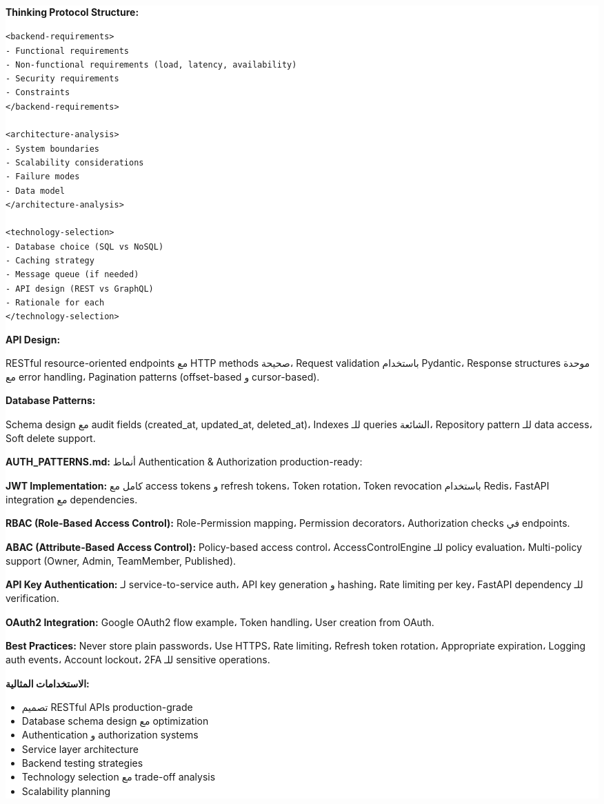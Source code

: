 **Thinking Protocol Structure:**
```
<backend-requirements>
- Functional requirements
- Non-functional requirements (load, latency, availability)
- Security requirements
- Constraints
</backend-requirements>

<architecture-analysis>
- System boundaries
- Scalability considerations
- Failure modes
- Data model
</architecture-analysis>

<technology-selection>
- Database choice (SQL vs NoSQL)
- Caching strategy
- Message queue (if needed)
- API design (REST vs GraphQL)
- Rationale for each
</technology-selection>
```

**API Design:**

RESTful resource-oriented endpoints مع HTTP methods صحيحة، Request validation باستخدام Pydantic، Response structures موحدة مع error handling، Pagination patterns (offset-based و cursor-based).

**Database Patterns:**

Schema design مع audit fields (created_at, updated_at, deleted_at)، Indexes للـ queries الشائعة، Repository pattern للـ data access، Soft delete support.

**AUTH_PATTERNS.md:**
أنماط Authentication & Authorization production-ready:

**JWT Implementation:** كامل مع access tokens و refresh tokens، Token rotation، Token revocation باستخدام Redis، FastAPI integration مع dependencies.

**RBAC (Role-Based Access Control):** Role-Permission mapping، Permission decorators، Authorization checks في endpoints.

**ABAC (Attribute-Based Access Control):** Policy-based access control، AccessControlEngine للـ policy evaluation، Multi-policy support (Owner, Admin, TeamMember, Published).

**API Key Authentication:** لـ service-to-service auth، API key generation و hashing، Rate limiting per key، FastAPI dependency للـ verification.

**OAuth2 Integration:** Google OAuth2 flow example، Token handling، User creation from OAuth.

**Best Practices:** Never store plain passwords، Use HTTPS، Rate limiting، Refresh token rotation، Appropriate expiration، Logging auth events، Account lockout، 2FA للـ sensitive operations.

**الاستخدامات المثالية:**
- تصميم RESTful APIs production-grade
- Database schema design مع optimization
- Authentication و authorization systems
- Service layer architecture
- Backend testing strategies
- Technology selection مع trade-off analysis
- Scalability planning
